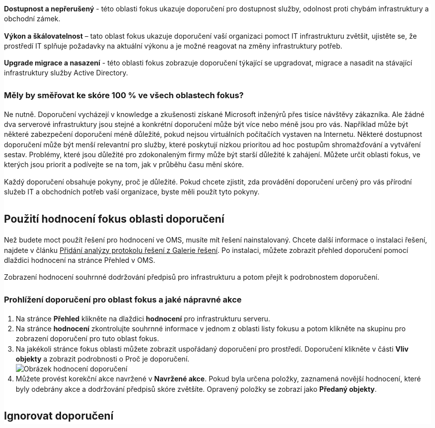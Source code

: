 **Dostupnost a nepřerušený** - této oblasti fokus ukazuje doporučení pro dostupnost služby, odolnost proti chybám infrastruktury a obchodní zámek.

**Výkon a škálovatelnost** – tato oblast fokus ukazuje doporučení vaší organizaci pomoct IT infrastrukturu zvětšit, ujistěte se, že prostředí IT splňuje požadavky na aktuální výkonu a je možné reagovat na změny infrastruktury potřeb.

**Upgrade migrace a nasazení** - této oblasti fokus zobrazuje doporučení týkající se upgradovat, migrace a nasadit na stávající infrastruktury služby Active Directory.

### <a name="should-you-aim-to-score-100-in-every-focus-area"></a>Měly by směřovat ke skóre 100 % ve všech oblastech fokus?

Ne nutně. Doporučení vycházejí v knowledge a zkušenosti získané Microsoft inženýrů přes tisíce návštěvy zákazníka. Ale žádné dva serverové infrastruktury jsou stejné a konkrétní doporučení může být více nebo méně jsou pro vás. Například může být některé zabezpečení doporučení méně důležité, pokud nejsou virtuálních počítačích vystaven na Internetu. Některé dostupnost doporučení může být menší relevantní pro služby, které poskytují nízkou prioritou ad hoc postupům shromažďování a vytváření sestav. Problémy, které jsou důležité pro zdokonaleným firmy může být starší důležité k zahájení. Můžete určit oblasti fokus, ve kterých jsou priorit a podívejte se na tom, jak v průběhu času mění skóre.

Každý doporučení obsahuje pokyny, proč je důležité. Pokud chcete zjistit, zda provádění doporučení určený pro vás přírodní služeb IT a obchodních potřeb vaší organizace, byste měli použít tyto pokyny.

## <a name="use-assessment-focus-area-recommendations"></a>Použití hodnocení fokus oblasti doporučení

Než budete moct použít řešení pro hodnocení ve OMS, musíte mít řešení nainstalovaný. Chcete další informace o instalaci řešení, najdete v článku [Přidání analýzy protokolu řešení z Galerie řešení](log-analytics-add-solutions.md). Po instalaci, můžete zobrazit přehled doporučení pomocí dlaždici hodnocení na stránce Přehled v OMS.

Zobrazení hodnocení souhrnné dodržování předpisů pro infrastrukturu a potom přejít k podrobnostem doporučení.


### <a name="to-view-recommendations-for-a-focus-area-and-take-corrective-action"></a>Prohlížení doporučení pro oblast fokus a jaké nápravné akce

1. Na stránce **Přehled** klikněte na dlaždici **hodnocení** pro infrastrukturu serveru.
2. Na stránce **hodnocení** zkontrolujte souhrnné informace v jednom z oblasti listy fokusu a potom klikněte na skupinu pro zobrazení doporučení pro tuto oblast fokus.
3. Na jakékoli stránce fokus oblasti můžete zobrazit uspořádaný doporučení pro prostředí. Doporučení klikněte v části **Vliv objekty** a zobrazit podrobnosti o Proč je doporučení.  
    ![Obrázek hodnocení doporučení](./media/log-analytics-ad-assessment/ad-focus.png)
4. Můžete provést korekční akce navržené v **Navržené akce**. Pokud byla určena položky, zaznamená novější hodnocení, které byly odebrány akce a dodržování předpisů skóre zvětšíte. Opravený položky se zobrazí jako **Předaný objekty**.

## <a name="ignore-recommendations"></a>Ignorovat doporučení
